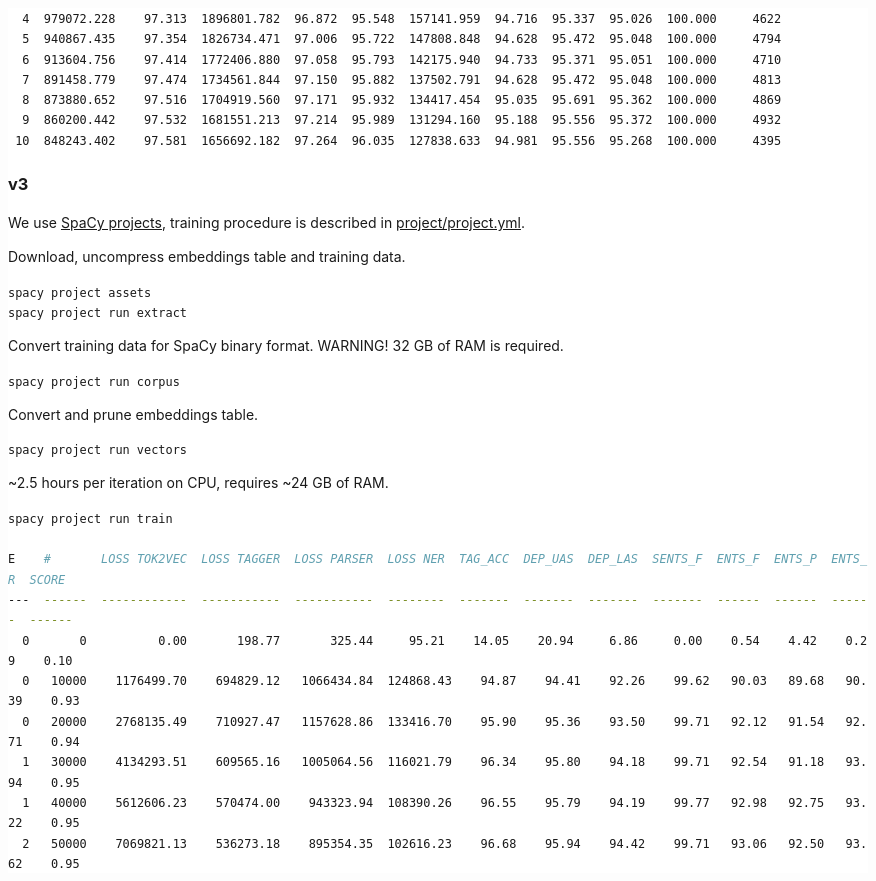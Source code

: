 ```bash
  4  979072.228    97.313  1896801.782  96.872  95.548  157141.959  94.716  95.337  95.026  100.000     4622
  5  940867.435    97.354  1826734.471  97.006  95.722  147808.848  94.628  95.472  95.048  100.000     4794
  6  913604.756    97.414  1772406.880  97.058  95.793  142175.940  94.733  95.371  95.051  100.000     4710
  7  891458.779    97.474  1734561.844  97.150  95.882  137502.791  94.628  95.472  95.048  100.000     4813
  8  873880.652    97.516  1704919.560  97.171  95.932  134417.454  95.035  95.691  95.362  100.000     4869
  9  860200.442    97.532  1681551.213  97.214  95.989  131294.160  95.188  95.556  95.372  100.000     4932
 10  848243.402    97.581  1656692.182  97.264  96.035  127838.633  94.981  95.556  95.268  100.000     4395
```

### v3

We use <a href="https://nightly.spacy.io/usage/projects">SpaCy projects</a>, training procedure is described in <a href="https://github.com/natasha/natasha-spacy/blob/master/project/project.yml">project/project.yml</a>.

Download, uncompress embeddings table and training data.
```bash
spacy project assets
spacy project run extract
```

Convert training data for SpaCy binary format. WARNING! 32 GB of RAM is required.
```bash
spacy project run corpus
```

Convert and prune embeddings table.
```bash
spacy project run vectors
```

~2.5 hours per iteration on CPU, requires ~24 GB of RAM.
```bash
spacy project run train

E    #       LOSS TOK2VEC  LOSS TAGGER  LOSS PARSER  LOSS NER  TAG_ACC  DEP_UAS  DEP_LAS  SENTS_F  ENTS_F  ENTS_P  ENTS_R  SCORE
---  ------  ------------  -----------  -----------  --------  -------  -------  -------  -------  ------  ------  ------  ------
  0       0          0.00       198.77       325.44     95.21    14.05    20.94     6.86     0.00    0.54    4.42    0.29    0.10
  0   10000    1176499.70    694829.12   1066434.84  124868.43    94.87    94.41    92.26    99.62   90.03   89.68   90.39    0.93
  0   20000    2768135.49    710927.47   1157628.86  133416.70    95.90    95.36    93.50    99.71   92.12   91.54   92.71    0.94
  1   30000    4134293.51    609565.16   1005064.56  116021.79    96.34    95.80    94.18    99.71   92.54   91.18   93.94    0.95
  1   40000    5612606.23    570474.00    943323.94  108390.26    96.55    95.79    94.19    99.77   92.98   92.75   93.22    0.95
  2   50000    7069821.13    536273.18    895354.35  102616.23    96.68    95.94    94.42    99.71   93.06   92.50   93.62    0.95
```
